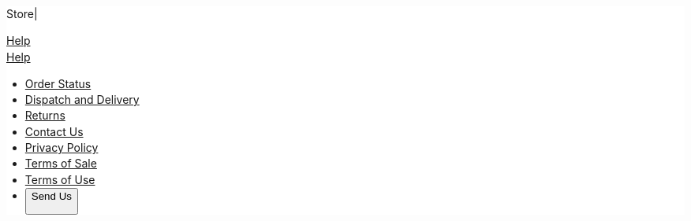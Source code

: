 Store</span></a><span class="mr1-sm body-4" data-var="storeLocatorSeparator">|</span></div></div><div class="d-lg-h flx-dir-r flx-ai-md-c" data-var="helpDropdown"><div class="pre-help-dropdown" data-pre="DesktopHelpDropdown"><div id="HelpMenuDropdown" class="pre-dropdown-menu" role="menu" data-pre="DropdownMenu"><a aria-expanded="false" aria-controls="HelpMenuDropdown-Menu" data-var="ctrl" aria-label="Help" role="menuitem" data-type="click_navHelpMenu" data-path="get help" href="https://www.nike.com/ca/help" class="pre-help-button body-4 u-bold" data-pre="ILink"><span id="hf_header_label_help">Help</span></a><div id="HelpMenuDropdown-Menu" class="pre-dropdown-menu-box" data-var="content"><div class="pre-dropdown-menu-content"><div class="p6-sm pl4-sm" role="menu"><a role="menuitem" target="_self" tabindex="-1" data-type="click_navHelpMenu" data-path="get help:help" href="https://www.nike.com/ca/help" class="pre-help-dropdown-menu-header d-sm-b mb3-sm" data-pre="ILink"><span id="hf_header_label_help">Help</span></a><ul class="body-3 z4" role="none"><li><a role="menuitem" target="_self" tabindex="-1" data-type="click_navHelpMenu" data-path="get help:order status" href="https://www.nike.com/ca/orders" class="pre-help-dropdown-menu-item body-3 u-bold" data-pre="ILink">Order Status</a></li><li><a role="menuitem" target="_self" tabindex="-1" data-type="click_navHelpMenu" data-path="get help:shipping and delivery" href="https://www.nike.com/ca/help/a/shipping-delivery-gs" class="pre-help-dropdown-menu-item body-3 u-bold" data-pre="ILink">Dispatch and Delivery</a></li><li><a role="menuitem" target="_self" tabindex="-1" data-type="click_navHelpMenu" data-path="get help:returns" href="https://www.nike.com/ca/help/a/returns-policy-gs" class="pre-help-dropdown-menu-item body-3 u-bold" data-pre="ILink">Returns</a></li><li><a role="menuitem" target="_self" tabindex="-1" data-type="click_navHelpMenu" data-path="get help:contact us" href="https://www.nike.com/ca/help/#contact" class="pre-help-dropdown-menu-item body-3 u-bold" data-pre="ILink">Contact Us</a></li><li><a role="menuitem" target="_blank" tabindex="-1" data-type="click_navHelpMenu" data-path="get help:privacy policy" href="https://agreementservice.svs.nike.com/ca/en_gb/rest/agreement?agreementType=privacyPolicy&amp;uxId=com.nike.unite&amp;country=CA&amp;language=en&amp;requestType=redirect" class="pre-help-dropdown-menu-item body-3 u-bold" data-pre="ILink">Privacy Policy</a></li><li><a role="menuitem" target="_self" tabindex="-1" data-type="click_navHelpMenu" data-path="get help:terms of sale" href="https://www.eshopworld.com/terms-and-conditions-of-sale-en/" class="pre-help-dropdown-menu-item body-3 u-bold" data-pre="ILink">Terms of Sale</a></li><li><a role="menuitem" target="_blank" tabindex="-1" data-type="click_navHelpMenu" data-path="get help:terms of use" href="https://agreementservice.svs.nike.com/ca/en_gb/rest/agreement?agreementType=termsOfUse&amp;uxId=com.nike.unite&amp;country=CA&amp;language=en&amp;requestType=redirect" class="pre-help-dropdown-menu-item body-3 u-bold" data-pre="ILink">Terms of Use</a></li><li><button role="menuitem" target="_self" tabindex="-1" data-type="click_navHelpMenu" data-path="get help:feedback" href="#site-feedback" class="nav-btn p0-sm pre-help-dropdown-menu-item body-3 u-bold" data-pre="ILink">Send Us